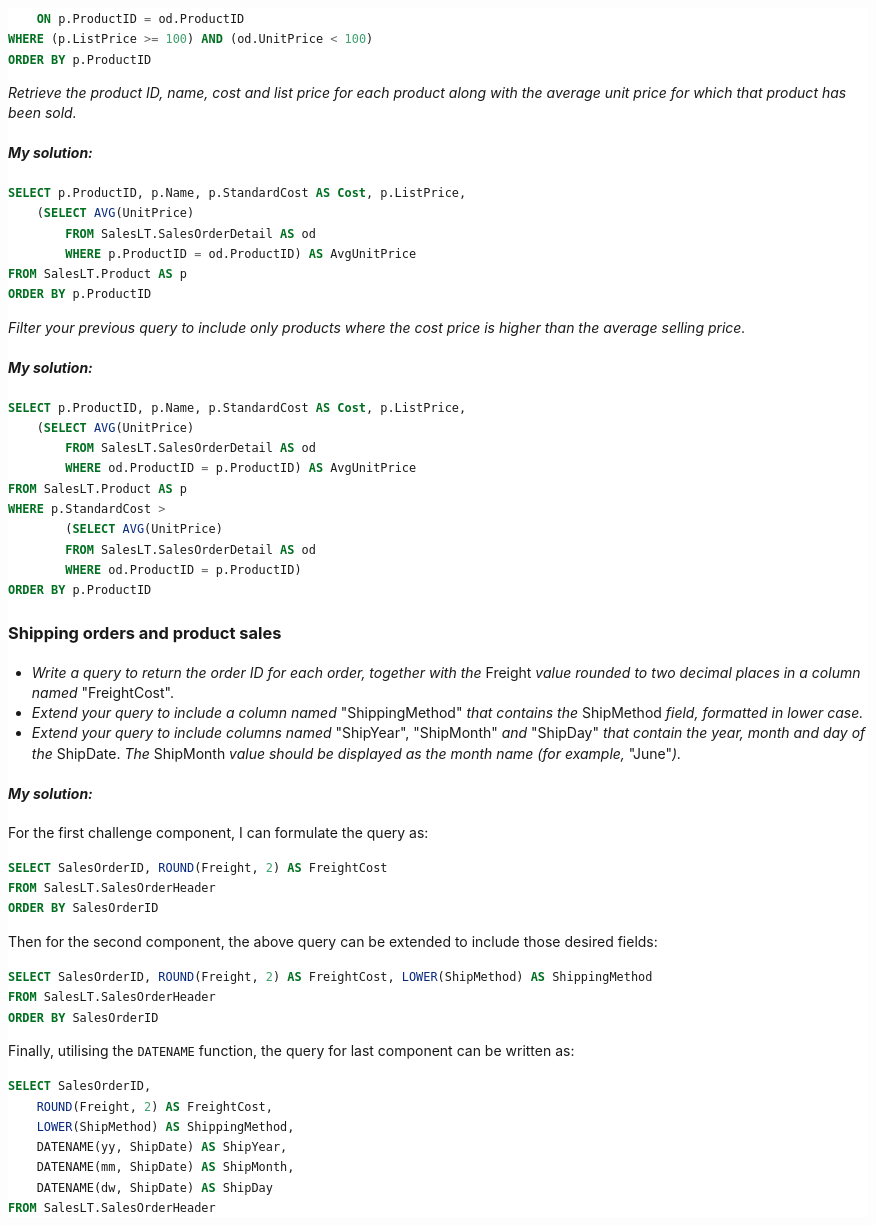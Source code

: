 ```sql
    ON p.ProductID = od.ProductID
WHERE (p.ListPrice >= 100) AND (od.UnitPrice < 100)
ORDER BY p.ProductID
```
_Retrieve the product ID, name, cost and list price for each product along with the average unit price for which that product has been sold._

#### _My solution:_
```sql
SELECT p.ProductID, p.Name, p.StandardCost AS Cost, p.ListPrice,
    (SELECT AVG(UnitPrice)
        FROM SalesLT.SalesOrderDetail AS od
        WHERE p.ProductID = od.ProductID) AS AvgUnitPrice
FROM SalesLT.Product AS p
ORDER BY p.ProductID
```
_Filter your previous query to include only products where the cost price is higher than the average selling price._

#### _My solution:_
```sql
SELECT p.ProductID, p.Name, p.StandardCost AS Cost, p.ListPrice,
    (SELECT AVG(UnitPrice)
        FROM SalesLT.SalesOrderDetail AS od
        WHERE od.ProductID = p.ProductID) AS AvgUnitPrice
FROM SalesLT.Product AS p
WHERE p.StandardCost > 
        (SELECT AVG(UnitPrice)
        FROM SalesLT.SalesOrderDetail AS od
        WHERE od.ProductID = p.ProductID)
ORDER BY p.ProductID
```
### Shipping orders and product sales

- _Write a query to return the order ID for each order, together with the_ Freight _value rounded to two decimal places in a column named_ "FreightCost".
- _Extend your query to include a column named_ "ShippingMethod" _that contains the_ ShipMethod _field, formatted in lower case._
- _Extend your query to include columns named_ "ShipYear", "ShipMonth" _and_ "ShipDay" _that contain the year, month and day of the_ ShipDate. _The_ ShipMonth _value should be displayed as the month name (for example,_ "June"_)._

#### _My solution:_

For the first challenge component, I can formulate the query as:
```sql
SELECT SalesOrderID, ROUND(Freight, 2) AS FreightCost
FROM SalesLT.SalesOrderHeader
ORDER BY SalesOrderID
```
Then for the second component, the above query can be extended to include those desired fields:
```sql
SELECT SalesOrderID, ROUND(Freight, 2) AS FreightCost, LOWER(ShipMethod) AS ShippingMethod
FROM SalesLT.SalesOrderHeader
ORDER BY SalesOrderID
```
Finally, utilising the ```DATENAME``` function, the query for last component can be written as:
```sql
SELECT SalesOrderID, 
    ROUND(Freight, 2) AS FreightCost, 
    LOWER(ShipMethod) AS ShippingMethod,
    DATENAME(yy, ShipDate) AS ShipYear,
    DATENAME(mm, ShipDate) AS ShipMonth,
    DATENAME(dw, ShipDate) AS ShipDay
FROM SalesLT.SalesOrderHeader
```